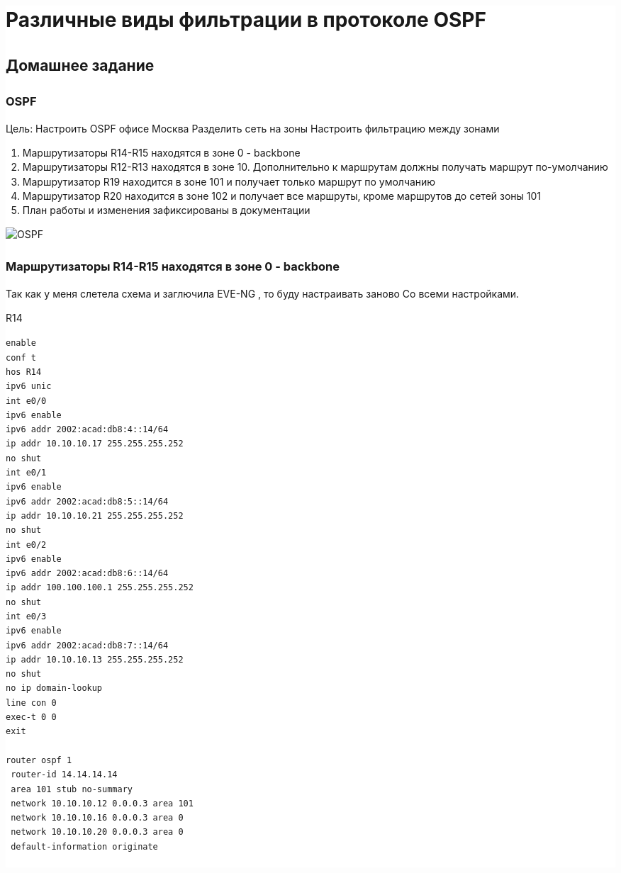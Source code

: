 # Различные виды фильтрации в протоколе OSPF

## Домашнее задание

### OSPF

Цель: Настроить OSPF офисе Москва Разделить сеть на зоны Настроить фильтрацию между зонами

1. Маршрутизаторы R14-R15 находятся в зоне 0 - backbone
2. Маршрутизаторы R12-R13 находятся в зоне 10. Дополнительно к маршрутам должны получать маршрут по-умолчанию
3. Маршрутизатор R19 находится в зоне 101 и получает только маршрут по умолчанию
4. Маршрутизатор R20 находится в зоне 102 и получает все маршруты, кроме маршрутов до сетей зоны 101
5. План работы и изменения зафиксированы в документации

![OSPF](img/OSPF.png)

### Маршрутизаторы R14-R15 находятся в зоне 0 - backbone



Так как у меня слетела схема и заглючила EVE-NG , то буду настраивать заново Со всеми настройками.

R14

```
enable
conf t
hos R14
ipv6 unic
int e0/0
ipv6 enable
ipv6 addr 2002:acad:db8:4::14/64
ip addr 10.10.10.17 255.255.255.252
no shut
int e0/1
ipv6 enable
ipv6 addr 2002:acad:db8:5::14/64
ip addr 10.10.10.21 255.255.255.252
no shut
int e0/2
ipv6 enable
ipv6 addr 2002:acad:db8:6::14/64
ip addr 100.100.100.1 255.255.255.252
no shut
int e0/3
ipv6 enable
ipv6 addr 2002:acad:db8:7::14/64
ip addr 10.10.10.13 255.255.255.252
no shut
no ip domain-lookup
line con 0
exec-t 0 0
exit

router ospf 1 
 router-id 14.14.14.14
 area 101 stub no-summary
 network 10.10.10.12 0.0.0.3 area 101
 network 10.10.10.16 0.0.0.3 area 0
 network 10.10.10.20 0.0.0.3 area 0
 default-information originate
 
```